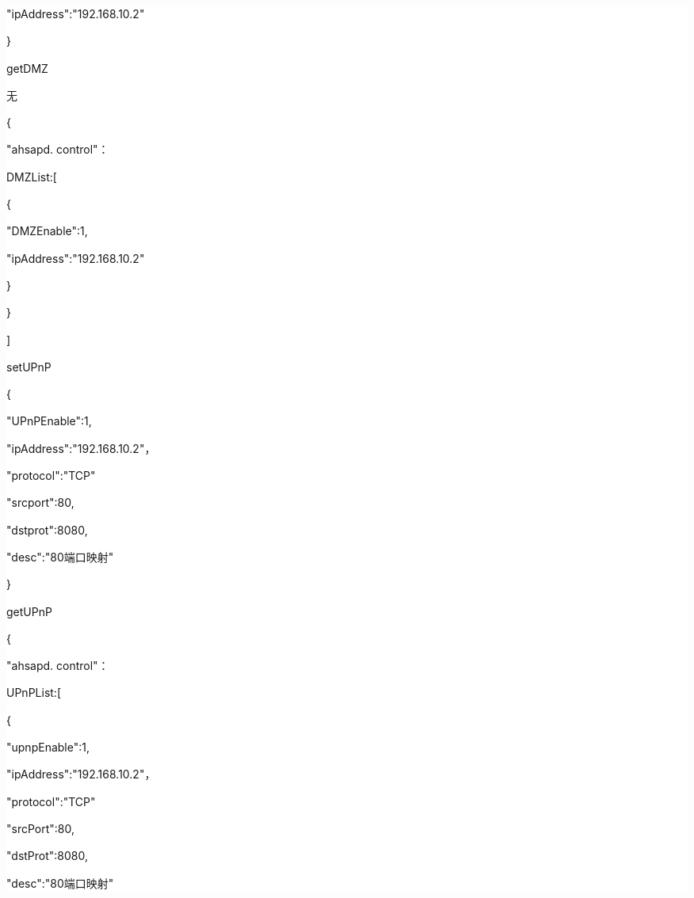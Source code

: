 "ipAddress":"192.168.10.2"

}

getDMZ

无

{

"ahsapd. control"：

DMZList:[

{

"DMZEnable":1,

"ipAddress":"192.168.10.2"

}

}

]

setUPnP

{

"UPnPEnable":1,

"ipAddress":"192.168.10.2"，

"protocol":"TCP"

"srcport":80,

"dstprot":8080,

"desc":"80端口映射"

}

getUPnP

{

"ahsapd. control"：

UPnPList:[

{

"upnpEnable":1,

"ipAddress":"192.168.10.2"，

"protocol":"TCP"

"srcPort":80,

"dstProt":8080,

"desc":"80端口映射"
